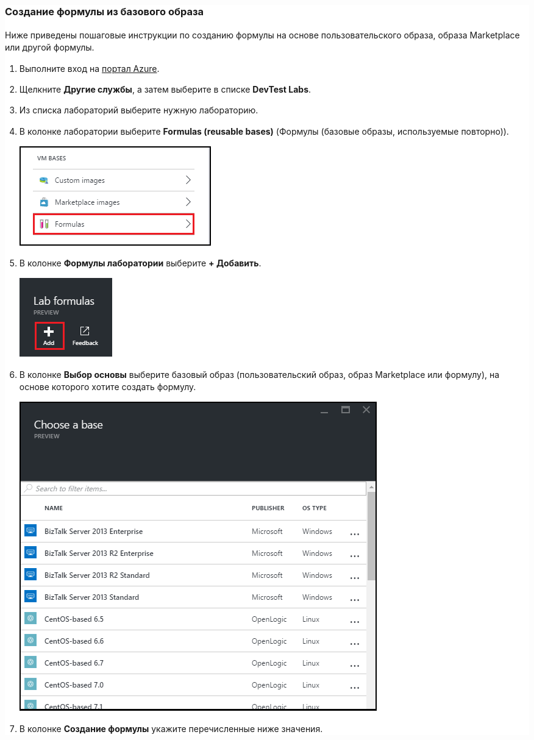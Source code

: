 ### Создание формулы из базового образа
Ниже приведены пошаговые инструкции по созданию формулы на основе пользовательского образа, образа Marketplace или другой формулы.

1. Выполните вход на [портал Azure](http://go.microsoft.com/fwlink/p/?LinkID=525040).
2. Щелкните **Другие службы**, а затем выберите в списке **DevTest Labs**.
3. Из списка лабораторий выберите нужную лабораторию.
4. В колонке лаборатории выберите **Formulas (reusable bases)** (Формулы (базовые образы, используемые повторно)).
   
    ![Меню формулы](./media/devtest-lab-manage-formulas/lab-settings-formulas.png)
5. В колонке **Формулы лаборатории** выберите **+ Добавить**.
   
    ![Добавление формулы](./media/devtest-lab-manage-formulas/add-formula.png)
6. В колонке **Выбор основы** выберите базовый образ (пользовательский образ, образ Marketplace или формулу), на основе которого хотите создать формулу.
   
    ![Список базовых образов](./media/devtest-lab-manage-formulas/base-list.png)
7. В колонке **Создание формулы** укажите перечисленные ниже значения.
   